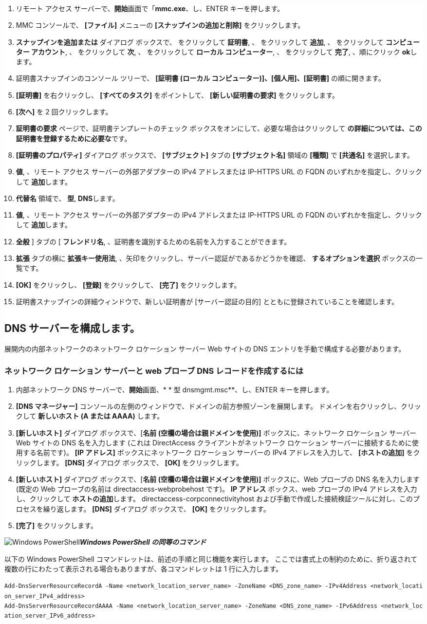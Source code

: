 1.  リモート アクセス サーバーで、**開始**画面で「**mmc.exe**、し、ENTER キーを押します。  
  
2.  MMC コンソールで、 **[ファイル]** メニューの **[スナップインの追加と削除]** をクリックします。  
  
3.  **スナップインを追加または** ダイアログ ボックスで、 をクリックして **証明書**, 、 をクリックして **追加**, 、 をクリックして **コンピューター アカウント**, 、 をクリックして **次**, 、 をクリックして **ローカル コンピューター**, 、 をクリックして **完了**, 、順にクリック **ok**します。  
  
4.  証明書スナップインのコンソール ツリーで、 **[証明書 (ローカル コンピューター)]、[個人用]、[証明書]** の順に開きます。  
  
5.  **[証明書]** を右クリックし、 **[すべてのタスク]** をポイントして、 **[新しい証明書の要求]** をクリックします。  
  
6.  **[次へ]** を 2 回クリックします。  
  
7.  **証明書の要求**  ページで、証明書テンプレートのチェック ボックスをオンにして、必要な場合はクリックして **の詳細については、この証明書を登録するために必要な**です。  
  
8.  **[証明書のプロパティ]** ダイアログ ボックスで、 **[サブジェクト]** タブの **[サブジェクト名]** 領域の **[種類]** で **[共通名]** を選択します。  
  
9. **値**, 、リモート アクセス サーバーの外部アダプターの IPv4 アドレスまたは IP-HTTPS URL の FQDN のいずれかを指定し、クリックして **追加**します。  
  
10. **代替名** 領域で、 **型**,  **DNS**します。  
  
11. **値**, 、リモート アクセス サーバーの外部アダプターの IPv4 アドレスまたは IP-HTTPS URL の FQDN のいずれかを指定し、クリックして **追加**します。  
  
12. **全般** ] タブの [ **フレンドリ名**, 、証明書を識別するための名前を入力することができます。  
  
13. **拡張**  タブの横に **拡張キー使用法**, 、矢印をクリックし、サーバー認証がであるかどうかを確認、 **するオプションを選択**  ボックスの一覧です。  
  
14. **[OK]** をクリックし、 **[登録]** をクリックして、 **[完了]** をクリックします。  
  
15. 証明書スナップインの詳細ウィンドウで、新しい証明書が [サーバー認証の目的] とともに登録されていることを確認します。  
  
## <a name="ConfigDNS"></a>DNS サーバーを構成します。  
展開内の内部ネットワークのネットワーク ロケーション サーバー Web サイトの DNS エントリを手動で構成する必要があります。  
  
### <a name="NLS_DNS"></a>ネットワーク ロケーション サーバーと web プローブ DNS レコードを作成するには  
  
1.  内部ネットワーク DNS サーバーで、**開始**画面、* * 型 dnsmgmt.msc**、し、ENTER キーを押します。  
  
2.  **[DNS マネージャー]** コンソールの左側のウィンドウで、ドメインの前方参照ゾーンを展開します。 ドメインを右クリックし、クリックして **新しいホスト (A または AAAA)** します。  
  
3.  **[新しいホスト]** ダイアログ ボックスで、[**名前 (空欄の場合は親ドメインを使用)]** ボックスに、ネットワーク ロケーション サーバー Web サイトの DNS 名を入力します (これは DirectAccess クライアントがネットワーク ロケーション サーバーに接続するために使用する名前です)。 **[IP アドレス]** ボックスにネットワーク ロケーション サーバーの IPv4 アドレスを入力して、 **[ホストの追加]** をクリックします。 **[DNS]** ダイアログ ボックスで、 **[OK]** をクリックします。  
  
4.  **[新しいホスト]** ダイアログ ボックスで、[**名前 (空欄の場合は親ドメインを使用)]** ボックスに、Web プローブの DNS 名を入力します (既定の Web プローブの名前は directaccess-webprobehost です)。 **IP アドレス** ボックス、web プローブの IPv4 アドレスを入力し、クリックして **ホストの追加**します。 directaccess-corpconnectivityhost および手動で作成した接続検証ツールに対し、このプロセスを繰り返します。 **[DNS]** ダイアログ ボックスで、 **[OK]** をクリックします。  
  
5.  **[完了]** をクリックします。  

![Windows PowerShell](../../../media/Step-1-Configure-the-DirectAccess-Infrastructure_3/PowerShellLogoSmall.gif)***<em>Windows PowerShell の同等のコマンド</em>***  
  
以下の Windows PowerShell コマンドレットは、前述の手順と同じ機能を実行します。 ここでは書式上の制約のために、折り返されて複数の行にわたって表示される場合もありますが、各コマンドレットは 1 行に入力します。  
  
```  
Add-DnsServerResourceRecordA -Name <network_location_server_name> -ZoneName <DNS_zone_name> -IPv4Address <network_location_server_IPv4_address>  
Add-DnsServerResourceRecordAAAA -Name <network_location_server_name> -ZoneName <DNS_zone_name> -IPv6Address <network_location_server_IPv6_address>  
```  
  